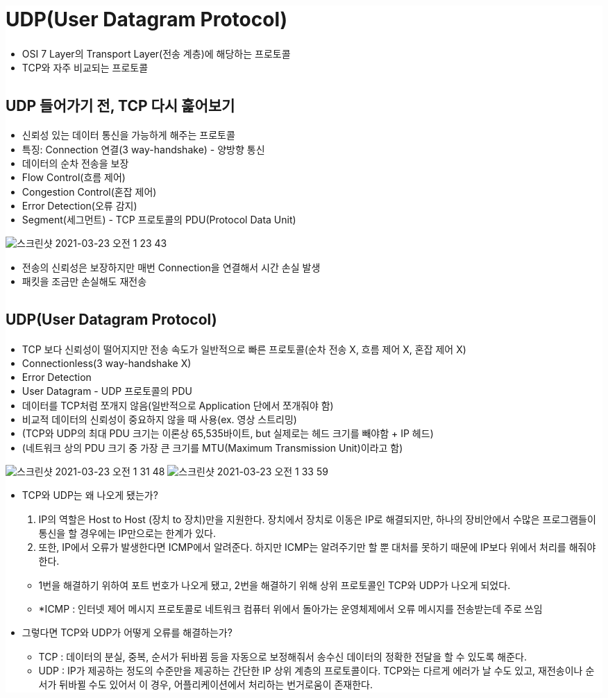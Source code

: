 # UDP(User Datagram Protocol)

* OSI 7 Layer의 Transport Layer(전송 계층)에 해당하는 프로토콜
* TCP와 자주 비교되는 프로토콜



## UDP 들어가기 전, TCP 다시 훑어보기

* 신뢰성 있는 데이터 통신을 가능하게 해주는 프로토콜
* 특징: Connection 연결(3 way-handshake) - 양방향 통신
* 데이터의 순차 전송을 보장
* Flow Control(흐름 제어)
* Congestion Control(혼잡 제어)
* Error Detection(오류 감지)
* Segment(세그먼트) - TCP 프로토콜의 PDU(Protocol Data Unit)

<img width="890" alt="스크린샷 2021-03-23 오전 1 23 43" src="https://user-images.githubusercontent.com/46706670/112092134-34ce5180-8bda-11eb-9af4-baca09069ee5.png">

* 전송의 신뢰성은 보장하지만 매번 Connection을 연결해서 시간 손실 발생
* 패킷을 조금만 손실해도 재전송



## UDP(User Datagram Protocol)

* TCP 보다 신뢰성이 떨어지지만 전송 속도가 일반적으로 빠른 프로토콜(순차 전송 X, 흐름 제어 X, 혼잡 제어 X)
* Connectionless(3 way-handshake X)
* Error Detection
* User Datagram - UDP 프로토콜의 PDU
* 데이터를 TCP처럼 쪼개지 않음(일반적으로 Application 단에서 쪼개줘야 함)
* 비교적 데이터의 신뢰성이 중요하지 않을 때 사용(ex. 영상 스트리밍)
* (TCP와 UDP의 최대 PDU 크기는 이론상 65,535바이트, but 실제로는 헤드 크기를 빼야함 + IP 헤드)
* (네트워크 상의 PDU 크기 중 가장 큰 크기를 MTU(Maximum Transmission Unit)이라고 함)

<img width="683" alt="스크린샷 2021-03-23 오전 1 31 48" src="https://user-images.githubusercontent.com/46706670/112092143-3861d880-8bda-11eb-8fd4-af66f4e2c0c4.png">



<img width="604" alt="스크린샷 2021-03-23 오전 1 33 59" src="https://user-images.githubusercontent.com/46706670/112092153-3dbf2300-8bda-11eb-91bf-e4c38fcd7831.png">



- TCP와 UDP는 왜 나오게 됐는가?

  1. IP의 역할은 Host to Host (장치 to 장치)만을 지원한다. 장치에서 장치로 이동은 IP로 해결되지만, 하나의 장비안에서 수많은 프로그램들이 통신을 할 경우에는 IP만으로는 한계가 있다.
  2. 또한, IP에서 오류가 발생한다면 ICMP에서 알려준다. 하지만 ICMP는 알려주기만 할 뿐 대처를 못하기 때문에 IP보다 위에서 처리를 해줘야 한다.

  - 1번을 해결하기 위하여 포트 번호가 나오게 됐고, 2번을 해결하기 위해 상위 프로토콜인 TCP와 UDP가 나오게 되었다.

  - *ICMP : 인터넷 제어 메시지 프로토콜로 네트워크 컴퓨터 위에서 돌아가는 운영체제에서 오류 메시지를 전송받는데 주로 쓰임

- 그렇다면 TCP와 UDP가 어떻게 오류를 해결하는가?

  - TCP : 데이터의 분실, 중복, 순서가 뒤바뀜 등을 자동으로 보정해줘서 송수신 데이터의 정확한 전달을 할 수 있도록 해준다.
  - UDP : IP가 제공하는 정도의 수준만을 제공하는 간단한 IP 상위 계층의 프로토콜이다. TCP와는 다르게 에러가 날 수도 있고, 재전송이나 순서가 뒤바뀔 수도 있어서 이 경우, 어플리케이션에서 처리하는 번거로움이 존재한다.
